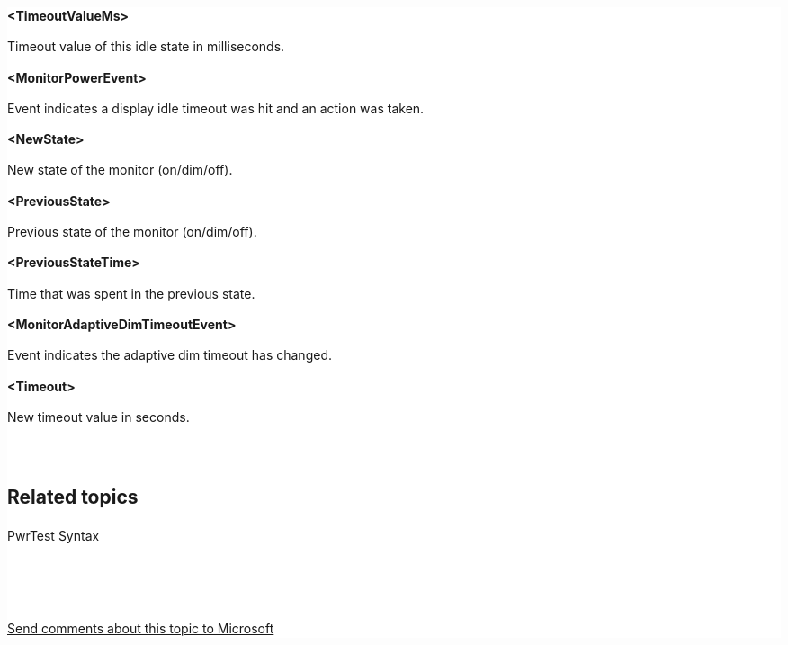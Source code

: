 <td align="left"><strong>&lt;TimeoutValueMs&gt;</strong></td>
<td align="left"><p>Timeout value of this idle state in milliseconds.</p></td>
</tr>
<tr class="even">
<td align="left"><strong>&lt;MonitorPowerEvent&gt;</strong></td>
<td align="left"><p>Event indicates a display idle timeout was hit and an action was taken.</p></td>
</tr>
<tr class="odd">
<td align="left"><strong>&lt;NewState&gt;</strong></td>
<td align="left"><p>New state of the monitor (on/dim/off).</p></td>
</tr>
<tr class="even">
<td align="left"><strong>&lt;PreviousState&gt;</strong></td>
<td align="left"><p>Previous state of the monitor (on/dim/off).</p></td>
</tr>
<tr class="odd">
<td align="left"><strong>&lt;PreviousStateTime&gt;</strong></td>
<td align="left"><p>Time that was spent in the previous state.</p></td>
</tr>
<tr class="even">
<td align="left"><strong>&lt;MonitorAdaptiveDimTimeoutEvent&gt;</strong></td>
<td align="left"><p>Event indicates the adaptive dim timeout has changed.</p></td>
</tr>
<tr class="odd">
<td align="left"><strong>&lt;Timeout&gt;</strong></td>
<td align="left"><p>New timeout value in seconds.</p></td>
</tr>
</tbody>
</table>

 

## <span id="related_topics"></span>Related topics


[PwrTest Syntax](pwrtest-syntax.md)

 

 

[Send comments about this topic to Microsoft](mailto:wsddocfb@microsoft.com?subject=Documentation%20feedback%20[devtest\devtest]:%20PwrTest%20Monitor%20Scenario%20%20RELEASE:%20%2811/17/2016%29&body=%0A%0APRIVACY%20STATEMENT%0A%0AWe%20use%20your%20feedback%20to%20improve%20the%20documentation.%20We%20don't%20use%20your%20email%20address%20for%20any%20other%20purpose,%20and%20we'll%20remove%20your%20email%20address%20from%20our%20system%20after%20the%20issue%20that%20you're%20reporting%20is%20fixed.%20While%20we're%20working%20to%20fix%20this%20issue,%20we%20might%20send%20you%20an%20email%20message%20to%20ask%20for%20more%20info.%20Later,%20we%20might%20also%20send%20you%20an%20email%20message%20to%20let%20you%20know%20that%20we've%20addressed%20your%20feedback.%0A%0AFor%20more%20info%20about%20Microsoft's%20privacy%20policy,%20see%20http://privacy.microsoft.com/default.aspx. "Send comments about this topic to Microsoft")





